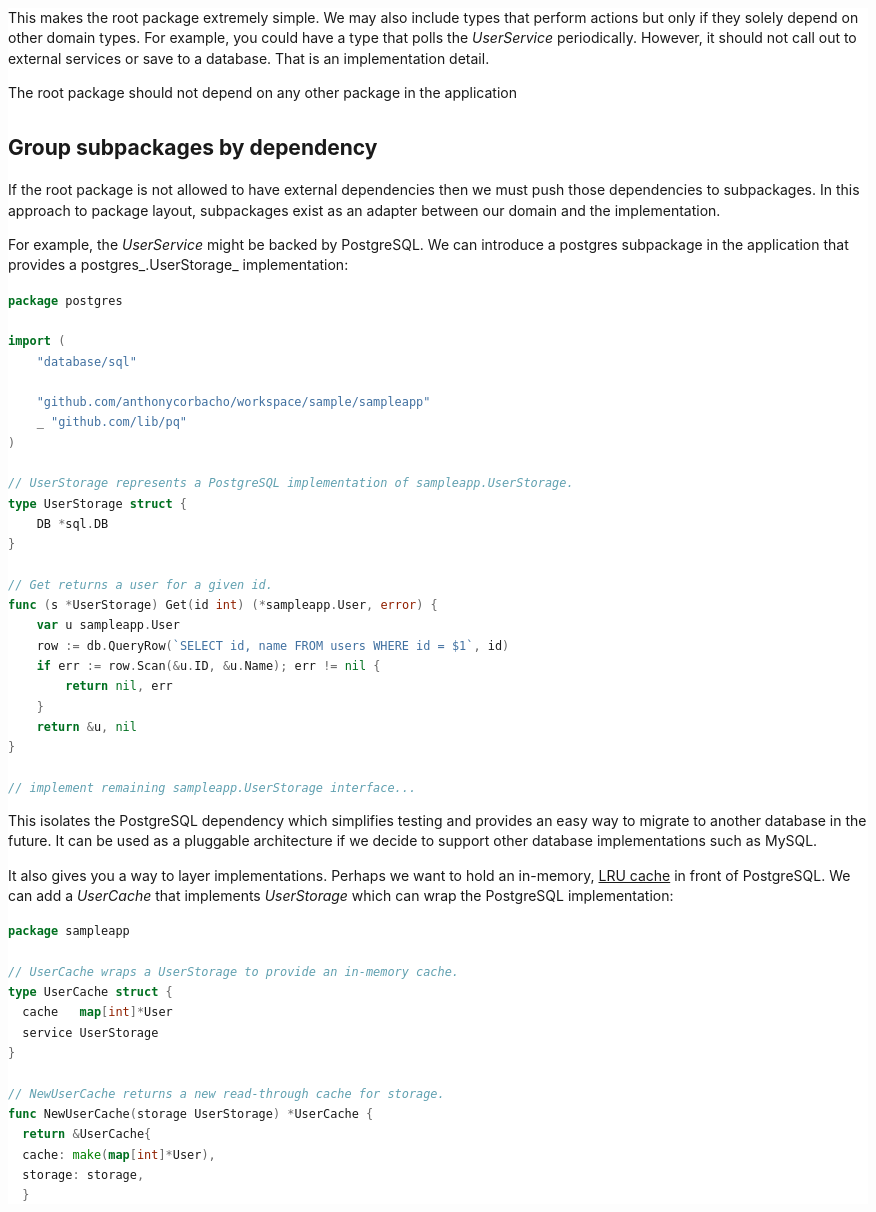 This makes the root package extremely simple. We may also include types that perform actions but only if they solely depend on other domain types. For example, you could have a type that polls the _UserService_ periodically. However, it should not call out to external services or save to a database. That is an implementation detail.

The root package should not depend on any other package in the application

## Group subpackages by dependency
If the root package is not allowed to have external dependencies then we must push those dependencies to subpackages. In this approach to package layout, subpackages exist as an adapter between our domain and the implementation.

For example, the _UserService_ might be backed by PostgreSQL. We can introduce a postgres subpackage in the application that provides a postgres_.UserStorage_ implementation:

```go
package postgres

import (
	"database/sql"

	"github.com/anthonycorbacho/workspace/sample/sampleapp"
	_ "github.com/lib/pq"
)

// UserStorage represents a PostgreSQL implementation of sampleapp.UserStorage.
type UserStorage struct {
	DB *sql.DB
}

// Get returns a user for a given id.
func (s *UserStorage) Get(id int) (*sampleapp.User, error) {
	var u sampleapp.User
	row := db.QueryRow(`SELECT id, name FROM users WHERE id = $1`, id)
	if err := row.Scan(&u.ID, &u.Name); err != nil {
		return nil, err
	}
	return &u, nil
}

// implement remaining sampleapp.UserStorage interface...
```

This isolates the PostgreSQL dependency which simplifies testing and provides an easy way to migrate to another database in the future. It can be used as a pluggable architecture if we decide to support other database implementations such as MySQL.

It also gives you a way to layer implementations. Perhaps we want to hold an in-memory, [LRU cache](https://en.wikipedia.org/wiki/Cache_algorithms) in front of PostgreSQL. We can add a _UserCache_ that implements _UserStorage_ which can wrap the PostgreSQL implementation:

```go
package sampleapp

// UserCache wraps a UserStorage to provide an in-memory cache.
type UserCache struct {
  cache   map[int]*User
  service UserStorage
}

// NewUserCache returns a new read-through cache for storage.
func NewUserCache(storage UserStorage) *UserCache {
  return &UserCache{
  cache: make(map[int]*User),
  storage: storage,
  }
```